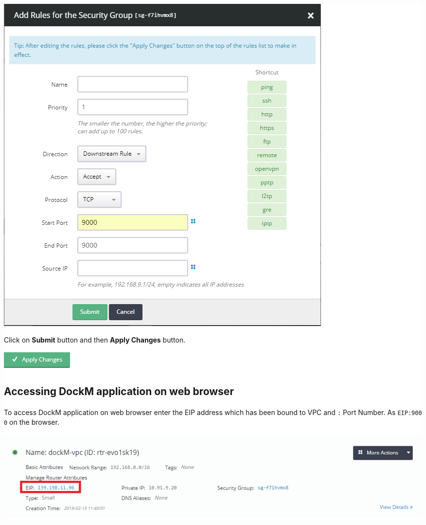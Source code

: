 ![](screenshot/security_group_rule.png)

Click on **Submit** button and then **Apply Changes** button.

![](screenshot/apply_changes_button.png) 

## Accessing DockM application on web browser

To access DockM application on web browser enter the EIP address which has been bound to VPC and `:` Port Number. As `EIP:9000` on the browser.

![](screenshot/eip1.png)
